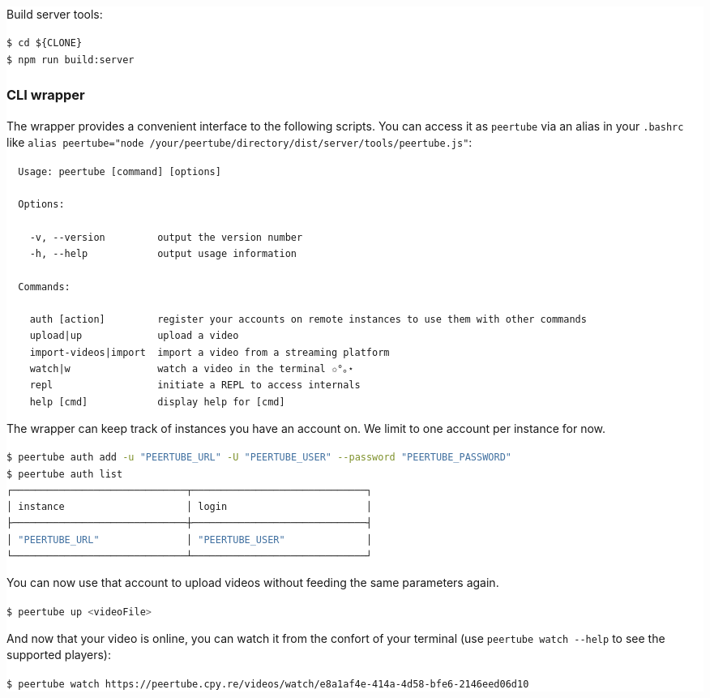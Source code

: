 Build server tools:
```
$ cd ${CLONE}
$ npm run build:server
```

### CLI wrapper

The wrapper provides a convenient interface to the following scripts. You can access it as `peertube` via an alias in your `.bashrc` like `alias peertube="node /your/peertube/directory/dist/server/tools/peertube.js"`:

```
  Usage: peertube [command] [options]

  Options:

    -v, --version         output the version number
    -h, --help            output usage information

  Commands:

    auth [action]         register your accounts on remote instances to use them with other commands
    upload|up             upload a video
    import-videos|import  import a video from a streaming platform
    watch|w               watch a video in the terminal ✩°｡⋆
    repl                  initiate a REPL to access internals
    help [cmd]            display help for [cmd]
```

The wrapper can keep track of instances you have an account on. We limit to one account per instance for now.

```bash
$ peertube auth add -u "PEERTUBE_URL" -U "PEERTUBE_USER" --password "PEERTUBE_PASSWORD"
$ peertube auth list
┌──────────────────────────────┬──────────────────────────────┐
│ instance                     │ login                        │
├──────────────────────────────┼──────────────────────────────┤
│ "PEERTUBE_URL"               │ "PEERTUBE_USER"              │
└──────────────────────────────┴──────────────────────────────┘
```

You can now use that account to upload videos without feeding the same parameters again.

```bash
$ peertube up <videoFile>
```

And now that your video is online, you can watch it from the confort of your terminal (use `peertube watch --help` to see the supported players):

```bash
$ peertube watch https://peertube.cpy.re/videos/watch/e8a1af4e-414a-4d58-bfe6-2146eed06d10
```
